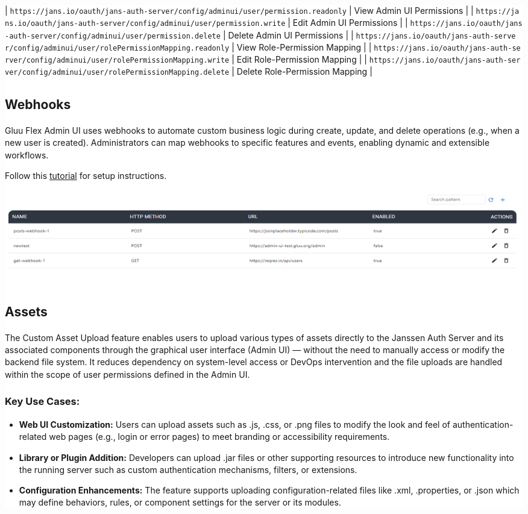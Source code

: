 | `https://jans.io/oauth/jans-auth-server/config/adminui/user/permission.readonly`            | View Admin UI Permissions             |
| `https://jans.io/oauth/jans-auth-server/config/adminui/user/permission.write`               | Edit Admin UI Permissions             |
| `https://jans.io/oauth/jans-auth-server/config/adminui/user/permission.delete`              | Delete Admin UI Permissions           |
| `https://jans.io/oauth/jans-auth-server/config/adminui/user/rolePermissionMapping.readonly` | View Role-Permission Mapping          |
| `https://jans.io/oauth/jans-auth-server/config/adminui/user/rolePermissionMapping.write`    | Edit Role-Permission Mapping          |
| `https://jans.io/oauth/jans-auth-server/config/adminui/user/rolePermissionMapping.delete`   | Delete Role-Permission Mapping        |

## Webhooks

Gluu Flex Admin UI uses webhooks to automate custom business logic during create, update, and delete operations (e.g., when a new user is created). Administrators can map webhooks to specific features and events, enabling dynamic and extensible workflows.

Follow this [tutorial](./webhooks.md) for setup instructions.

![image](../../assets/admin-ui/webhook-view.png)

## Assets

The Custom Asset Upload feature enables users to upload various types of assets directly to the Janssen Auth Server and its associated components through the graphical user interface (Admin UI) — without the need to manually access or modify the backend file system. It reduces dependency on system-level access or DevOps intervention and the file uploads are handled within the scope of user permissions defined in the Admin UI.

### Key Use Cases:

- **Web UI Customization:** Users can upload assets such as .js, .css, or .png files to modify the look and feel of authentication-related web pages (e.g., login or error pages) to meet branding or accessibility requirements.

- **Library or Plugin Addition:** Developers can upload .jar files or other supporting resources to introduce new functionality into the running server such as custom authentication mechanisms, filters, or extensions.

- **Configuration Enhancements:** The feature supports uploading configuration-related files like .xml, .properties, or .json which may define behaviors, rules, or component settings for the server or its modules.
